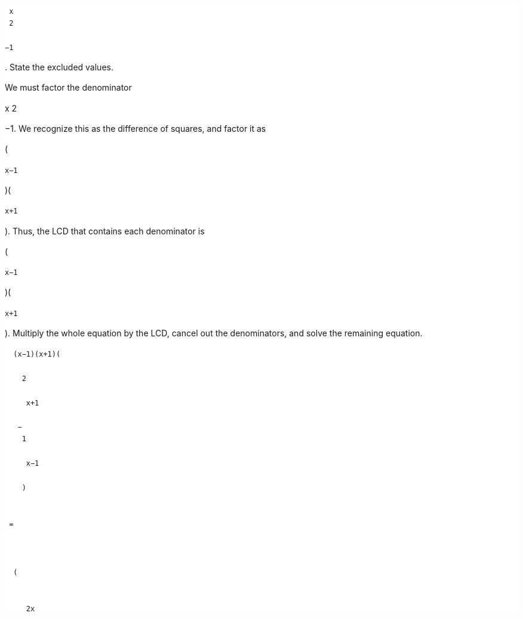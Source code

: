      x
     2
    
    −1
   
  
  . 
 State the excluded values.

We must factor the denominator 
 

   x
   2
  
  −1. 
 We recognize this as the difference of squares, and factor it as 
 
(
   
    x−1
  )(
   
    x+1
  ).
 Thus, the LCD that contains each denominator is 
 
(
   
    x−1
  )(
   
    x+1
  ).
 Multiply the whole equation by the LCD, cancel out the denominators, and solve the remaining equation.

 
 
  
   
    
     
      (x−1)(x+1)( 
       
        2
        
         x+1
       
       −
        1
        
         x−1
       
        )
    
    
     =
    
    
     
      ( 
       
        
         2x
        